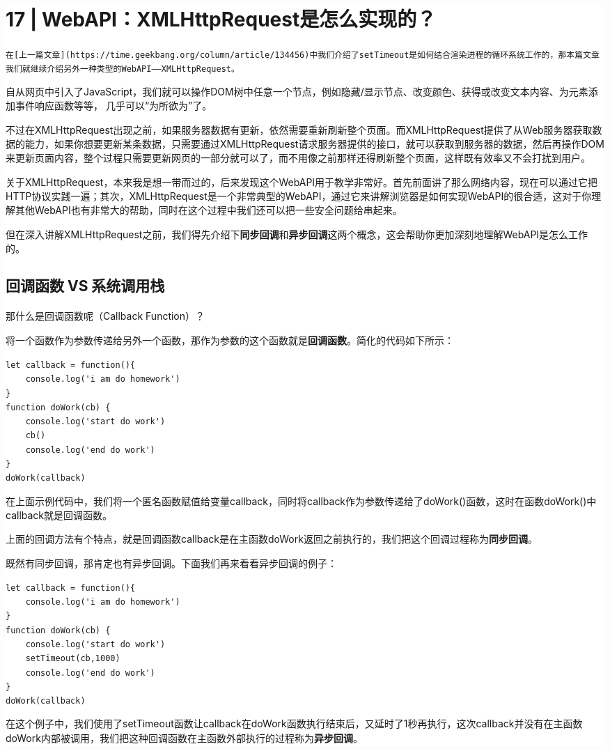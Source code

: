 # 17 | WebAPI：XMLHttpRequest是怎么实现的？

    在[上一篇文章](https://time.geekbang.org/column/article/134456)中我们介绍了setTimeout是如何结合渲染进程的循环系统工作的，那本篇文章我们就继续介绍另外一种类型的WebAPI——XMLHttpRequest。

自从网页中引入了JavaScript，我们就可以操作DOM树中任意一个节点，例如隐藏/显示节点、改变颜色、获得或改变文本内容、为元素添加事件响应函数等等， 几乎可以“为所欲为”了。

不过在XMLHttpRequest出现之前，如果服务器数据有更新，依然需要重新刷新整个页面。而XMLHttpRequest提供了从Web服务器获取数据的能力，如果你想要更新某条数据，只需要通过XMLHttpRequest请求服务器提供的接口，就可以获取到服务器的数据，然后再操作DOM来更新页面内容，整个过程只需要更新网页的一部分就可以了，而不用像之前那样还得刷新整个页面，这样既有效率又不会打扰到用户。

关于XMLHttpRequest，本来我是想一带而过的，后来发现这个WebAPI用于教学非常好。首先前面讲了那么网络内容，现在可以通过它把HTTP协议实践一遍；其次，XMLHttpRequest是一个非常典型的WebAPI，通过它来讲解浏览器是如何实现WebAPI的很合适，这对于你理解其他WebAPI也有非常大的帮助，同时在这个过程中我们还可以把一些安全问题给串起来。

但在深入讲解XMLHttpRequest之前，我们得先介绍下**同步回调**和**异步回调**这两个概念，这会帮助你更加深刻地理解WebAPI是怎么工作的。

## 回调函数 VS 系统调用栈

那什么是回调函数呢（Callback Function）？

将一个函数作为参数传递给另外一个函数，那作为参数的这个函数就是**回调函数**。简化的代码如下所示：

```
let callback = function(){
    console.log('i am do homework')
}
function doWork(cb) {
    console.log('start do work')
    cb()
    console.log('end do work')
}
doWork(callback)

```

在上面示例代码中，我们将一个匿名函数赋值给变量callback，同时将callback作为参数传递给了doWork()函数，这时在函数doWork()中callback就是回调函数。

上面的回调方法有个特点，就是回调函数callback是在主函数doWork返回之前执行的，我们把这个回调过程称为**同步回调**。

既然有同步回调，那肯定也有异步回调。下面我们再来看看异步回调的例子：

```
let callback = function(){
    console.log('i am do homework')
}
function doWork(cb) {
    console.log('start do work')
    setTimeout(cb,1000)   
    console.log('end do work')
}
doWork(callback)

```

在这个例子中，我们使用了setTimeout函数让callback在doWork函数执行结束后，又延时了1秒再执行，这次callback并没有在主函数doWork内部被调用，我们把这种回调函数在主函数外部执行的过程称为**异步回调**。
